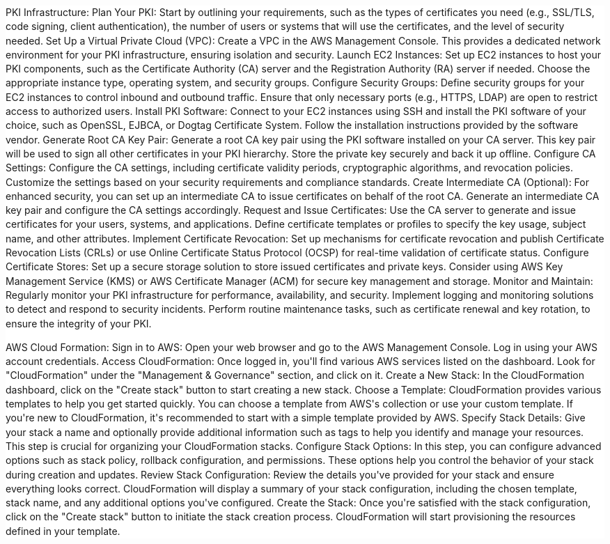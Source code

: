 

PKI Infrastructure:
Plan Your PKI: Start by outlining your requirements, such as the types of certificates you need (e.g., SSL/TLS, code signing, client authentication), the number of users or systems that will use the certificates, and the level of security needed.
Set Up a Virtual Private Cloud (VPC): Create a VPC in the AWS Management Console. This provides a dedicated network environment for your PKI infrastructure, ensuring isolation and security.
Launch EC2 Instances: Set up EC2 instances to host your PKI components, such as the Certificate Authority (CA) server and the Registration Authority (RA) server if needed. Choose the appropriate instance type, operating system, and security groups.
Configure Security Groups: Define security groups for your EC2 instances to control inbound and outbound traffic. Ensure that only necessary ports (e.g., HTTPS, LDAP) are open to restrict access to authorized users.
Install PKI Software: Connect to your EC2 instances using SSH and install the PKI software of your choice, such as OpenSSL, EJBCA, or Dogtag Certificate System. Follow the installation instructions provided by the software vendor.
Generate Root CA Key Pair: Generate a root CA key pair using the PKI software installed on your CA server. This key pair will be used to sign all other certificates in your PKI hierarchy. Store the private key securely and back it up offline.
Configure CA Settings: Configure the CA settings, including certificate validity periods, cryptographic algorithms, and revocation policies. Customize the settings based on your security requirements and compliance standards.
Create Intermediate CA (Optional): For enhanced security, you can set up an intermediate CA to issue certificates on behalf of the root CA. Generate an intermediate CA key pair and configure the CA settings accordingly.
Request and Issue Certificates: Use the CA server to generate and issue certificates for your users, systems, and applications. Define certificate templates or profiles to specify the key usage, subject name, and other attributes.
Implement Certificate Revocation: Set up mechanisms for certificate revocation and publish Certificate Revocation Lists (CRLs) or use Online Certificate Status Protocol (OCSP) for real-time validation of certificate status.
Configure Certificate Stores: Set up a secure storage solution to store issued certificates and private keys. Consider using AWS Key Management Service (KMS) or AWS Certificate Manager (ACM) for secure key management and storage.
Monitor and Maintain: Regularly monitor your PKI infrastructure for performance, availability, and security. Implement logging and monitoring solutions to detect and respond to security incidents. Perform routine maintenance tasks, such as certificate renewal and key rotation, to ensure the integrity of your PKI.



AWS Cloud Formation:
Sign in to AWS: Open your web browser and go to the AWS Management Console. Log in using your AWS account credentials.
Access CloudFormation: Once logged in, you'll find various AWS services listed on the dashboard. Look for "CloudFormation" under the "Management & Governance" section, and click on it.
Create a New Stack: In the CloudFormation dashboard, click on the "Create stack" button to start creating a new stack.
Choose a Template: CloudFormation provides various templates to help you get started quickly. You can choose a template from AWS's collection or use your custom template. If you're new to CloudFormation, it's recommended to start with a simple template provided by AWS.
Specify Stack Details: Give your stack a name and optionally provide additional information such as tags to help you identify and manage your resources. This step is crucial for organizing your CloudFormation stacks.
Configure Stack Options: In this step, you can configure advanced options such as stack policy, rollback configuration, and permissions. These options help you control the behavior of your stack during creation and updates.
Review Stack Configuration: Review the details you've provided for your stack and ensure everything looks correct. CloudFormation will display a summary of your stack configuration, including the chosen template, stack name, and any additional options you've configured.
Create the Stack: Once you're satisfied with the stack configuration, click on the "Create stack" button to initiate the stack creation process. CloudFormation will start provisioning the resources defined in your template.